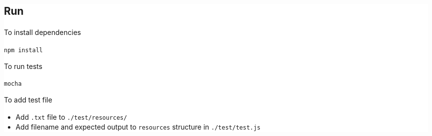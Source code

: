 
## Run
To install dependencies
```
npm install
```

To run tests
```
mocha
```

To add test file
* Add `.txt` file to `./test/resources/`
* Add filename and expected output to `resources` structure in `./test/test.js`
